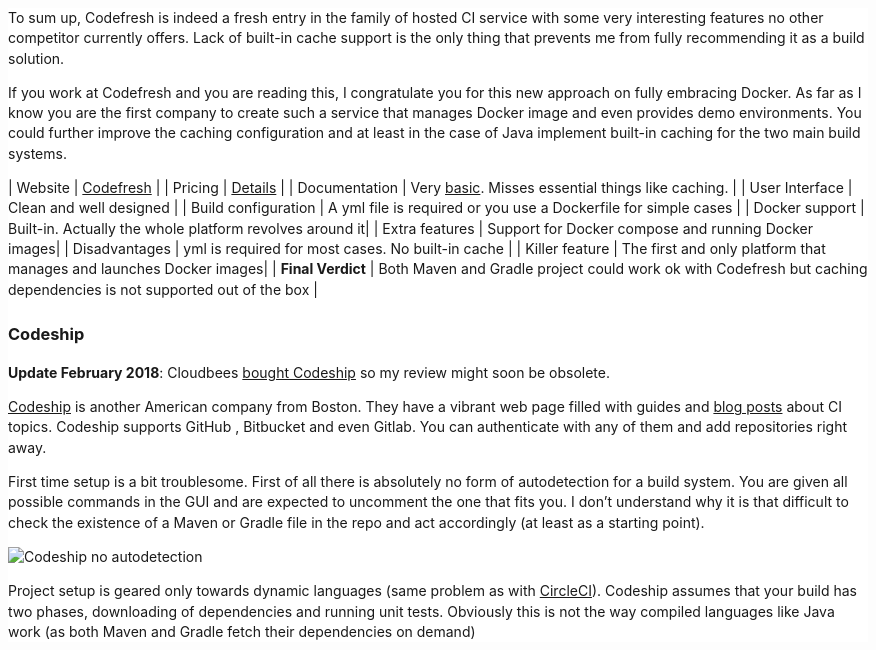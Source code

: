  To sum up, Codefresh is indeed a fresh entry in the family of hosted CI service with some very interesting features no other competitor currently offers.
Lack of built-in cache support is the only thing that prevents me from fully recommending it as a build solution.

 If you work at Codefresh and you are reading this, I congratulate you for this new approach on fully embracing Docker.
 As far as I know you are the first company to create such a service that manages Docker image and even provides
 demo environments. You could further improve the caching configuration and at least in the case of Java
 implement built-in caching for the two main build systems.

 | Website    | [Codefresh](http://codefresh.io/) |
| Pricing    | [Details](http://codefresh.io/pricing/) |
| Documentation    | Very [basic](https://docs.codefresh.io/). Misses essential things like caching.  |
| User Interface | Clean and well designed  |
| Build configuration | A yml file is required or you use a Dockerfile for simple cases  |
| Docker support | Built-in. Actually the whole platform revolves around it|
| Extra features    | Support for Docker compose and running Docker images|
| Disadvantages    | yml is required for most cases. No built-in cache  |
| Killer feature    | The first and only platform that manages and launches Docker images|
| **Final Verdict**    | Both Maven and Gradle project could work ok with Codefresh but caching dependencies is not supported out of the box |

### Codeship

**Update February 2018**: Cloudbees [bought Codeship](https://blog.codeship.com/codeship-acquired-by-cloudbees/) so my review might soon be obsolete.

[Codeship](https://codeship.com/) is another American company from Boston. They have a vibrant web page filled
with guides and [blog posts](https://blog.codeship.com/) about CI topics. Codeship supports GitHub , Bitbucket and even Gitlab. You can authenticate with any of them and
add repositories right away.

First time setup is a bit troublesome. First of all there is absolutely no form of autodetection for
a build system. You are given all possible commands in the GUI and are expected to
uncomment the one that fits you. I don’t understand why it is that difficult to check the
existence of a Maven or Gradle file in the repo and act accordingly (at least as a starting point).


![Codeship no autodetection](../../assets/ci-comparison/codeship/codeship-no-autodetection.png)

Project setup is geared only towards dynamic languages (same problem as with [CircleCI](#circleci)). Codeship assumes that your build has two phases, downloading
of dependencies and running unit tests. Obviously this is not the way compiled languages like Java work (as both Maven and Gradle fetch their dependencies on demand)
